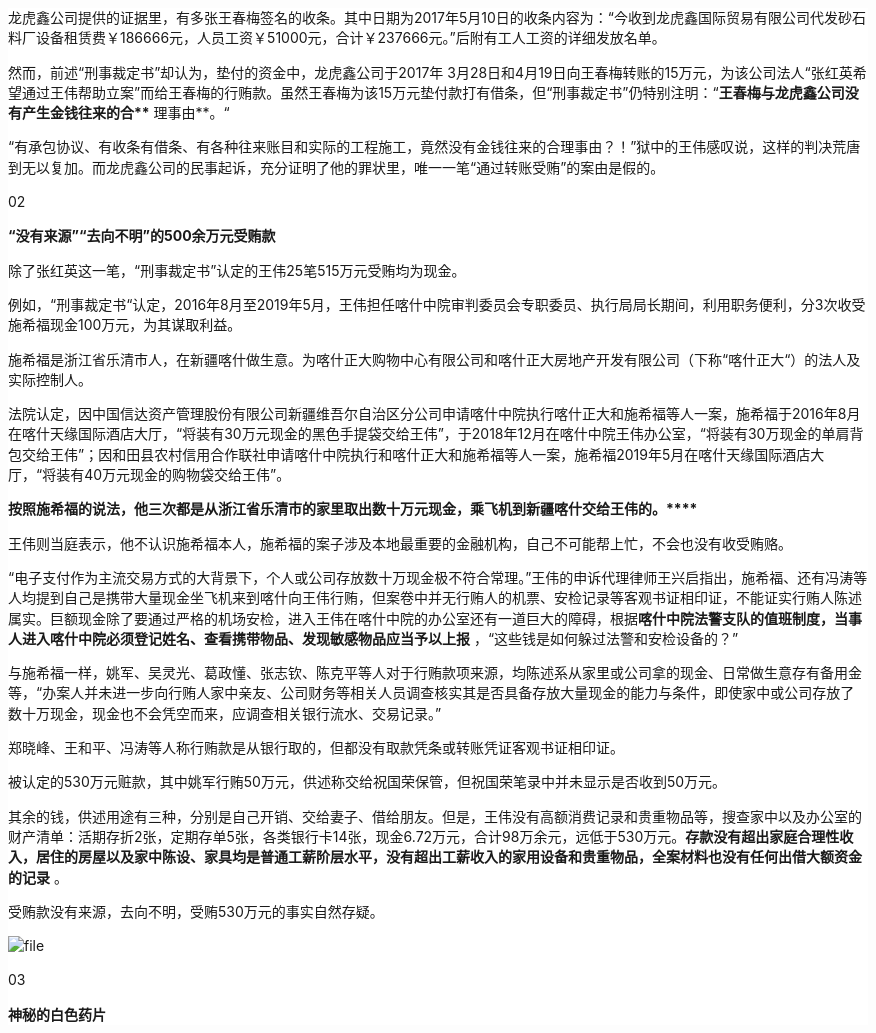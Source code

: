 
龙虎鑫公司提供的证据里，有多张王春梅签名的收条。其中日期为2017年5月10日的收条内容为：“今收到龙虎鑫国际贸易有限公司代发砂石料厂设备租赁费￥186666元，人员工资￥51000元，合计￥237666元。”后附有工人工资的详细发放名单。


然而，前述“刑事裁定书”却认为，垫付的资金中，龙虎鑫公司于2017年 3月28日和4月19日向王春梅转账的15万元，为该公司法人“张红英希望通过王伟帮助立案”而给王春梅的行贿款。虽然王春梅为该15万元垫付款打有借条，但“刑事裁定书”仍特别注明：“**王春梅与龙虎鑫公司没有产生金钱往来的合\*\*** 理事由\*\*。“


“有承包协议、有收条有借条、有各种往来账目和实际的工程施工，竟然没有金钱往来的合理事由？！”狱中的王伟感叹说，这样的判决荒唐到无以复加。而龙虎鑫公司的民事起诉，充分证明了他的罪状里，唯一一笔“通过转账受贿”的案由是假的。


02


**“没有来源”“去向不明”的500余万元受贿款** 


除了张红英这一笔，“刑事裁定书”认定的王伟25笔515万元受贿均为现金。


例如，“刑事裁定书“认定，2016年8月至2019年5月，王伟担任喀什中院审判委员会专职委员、执行局局长期间，利用职务便利，分3次收受施希福现金100万元，为其谋取利益。


施希福是浙江省乐清市人，在新疆喀什做生意。为喀什正大购物中心有限公司和喀什正大房地产开发有限公司（下称“喀什正大“）的法人及实际控制人。


法院认定，因中国信达资产管理股份有限公司新疆维吾尔自治区分公司申请喀什中院执行喀什正大和施希福等人一案，施希福于2016年8月在喀什天缘国际酒店大厅，“将装有30万元现金的黑色手提袋交给王伟”，于2018年12月在喀什中院王伟办公室，“将装有30万现金的单肩背包交给王伟”；因和田县农村信用合作联社申请喀什中院执行和喀什正大和施希福等人一案，施希福2019年5月在喀什天缘国际酒店大厅，“将装有40万元现金的购物袋交给王伟”。


**按照施希福的说法，他三次都是从浙江省乐清市的家里取出数十万元现金，乘飞机到新疆喀什交给王伟的。\*\*\*\*** 


王伟则当庭表示，他不认识施希福本人，施希福的案子涉及本地最重要的金融机构，自己不可能帮上忙，不会也没有收受贿赂。


“电子支付作为主流交易方式的大背景下，个人或公司存放数十万现金极不符合常理。”王伟的申诉代理律师王兴启指出，施希福、还有冯涛等人均提到自己是携带大量现金坐飞机来到喀什向王伟行贿，但案卷中并无行贿人的机票、安检记录等客观书证相印证，不能证实行贿人陈述属实。巨额现金除了要通过严格的机场安检，进入王伟在喀什中院的办公室还有一道巨大的障碍，根据**喀什中院法警支队的值班制度，当事人进入喀什中院必须登记姓名、查看携带物品、发现敏感物品应当予以上报** ，“这些钱是如何躲过法警和安检设备的？”


与施希福一样，姚军、吴灵光、葛政懂、张志钦、陈克平等人对于行贿款项来源，均陈述系从家里或公司拿的现金、日常做生意存有备用金等，“办案人并未进一步向行贿人家中亲友、公司财务等相关人员调查核实其是否具备存放大量现金的能力与条件，即使家中或公司存放了数十万现金，现金也不会凭空而来，应调查相关银行流水、交易记录。”


郑晓峰、王和平、冯涛等人称行贿款是从银行取的，但都没有取款凭条或转账凭证客观书证相印证。


被认定的530万元赃款，其中姚军行贿50万元，供述称交给祝国荣保管，但祝国荣笔录中并未显示是否收到50万元。


其余的钱，供述用途有三种，分别是自己开销、交给妻子、借给朋友。但是，王伟没有高额消费记录和贵重物品等，搜查家中以及办公室的财产清单：活期存折2张，定期存单5张，各类银行卡14张，现金6.72万元，合计98万余元，远低于530万元。**存款没有超出家庭合理性收入，居住的房屋以及家中陈设、家具均是普通工薪阶层水平，没有超出工薪收入的家用设备和贵重物品，全案材料也没有任何出借大额资金的记录** 。


受贿款没有来源，去向不明，受贿530万元的事实自然存疑。


![file](https://chinadigitaltimes.net/chinese/files/2023/11/image-1700652601468.png)


03


**神秘的白色药片** 
